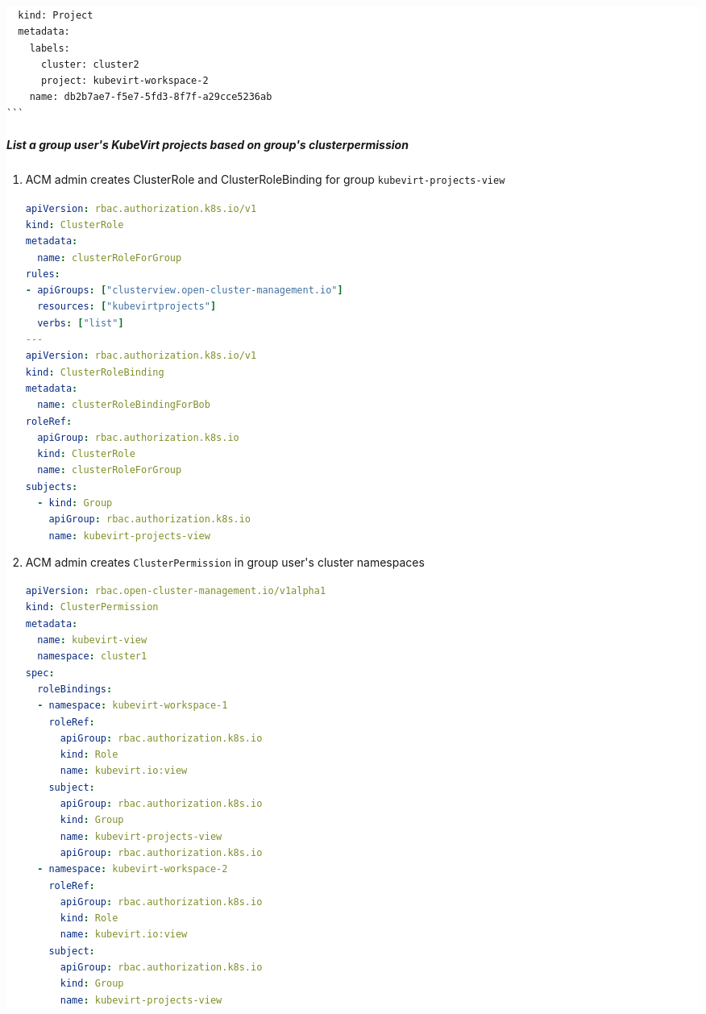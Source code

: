       kind: Project
      metadata:
        labels:
          cluster: cluster2
          project: kubevirt-workspace-2
        name: db2b7ae7-f5e7-5fd3-8f7f-a29cce5236ab
    ```

##### List a group user's KubeVirt projects based on group's clusterpermission

1. ACM admin creates ClusterRole and ClusterRoleBinding for group `kubevirt-projects-view`
    ```yaml
    apiVersion: rbac.authorization.k8s.io/v1
    kind: ClusterRole
    metadata:
      name: clusterRoleForGroup
    rules:
    - apiGroups: ["clusterview.open-cluster-management.io"]
      resources: ["kubevirtprojects"]
      verbs: ["list"]
    ---
    apiVersion: rbac.authorization.k8s.io/v1
    kind: ClusterRoleBinding
    metadata:
      name: clusterRoleBindingForBob
    roleRef:
      apiGroup: rbac.authorization.k8s.io
      kind: ClusterRole
      name: clusterRoleForGroup
    subjects:
      - kind: Group
        apiGroup: rbac.authorization.k8s.io
        name: kubevirt-projects-view
    ```

2. ACM admin creates `ClusterPermission` in group user's cluster namespaces
    ```yaml
    apiVersion: rbac.open-cluster-management.io/v1alpha1
    kind: ClusterPermission
    metadata:
      name: kubevirt-view
      namespace: cluster1
    spec:
      roleBindings:
      - namespace: kubevirt-workspace-1
        roleRef:
          apiGroup: rbac.authorization.k8s.io
          kind: Role
          name: kubevirt.io:view
        subject:
          apiGroup: rbac.authorization.k8s.io
          kind: Group
          name: kubevirt-projects-view
          apiGroup: rbac.authorization.k8s.io
      - namespace: kubevirt-workspace-2
        roleRef:
          apiGroup: rbac.authorization.k8s.io
          kind: Role
          name: kubevirt.io:view
        subject:
          apiGroup: rbac.authorization.k8s.io
          kind: Group
          name: kubevirt-projects-view